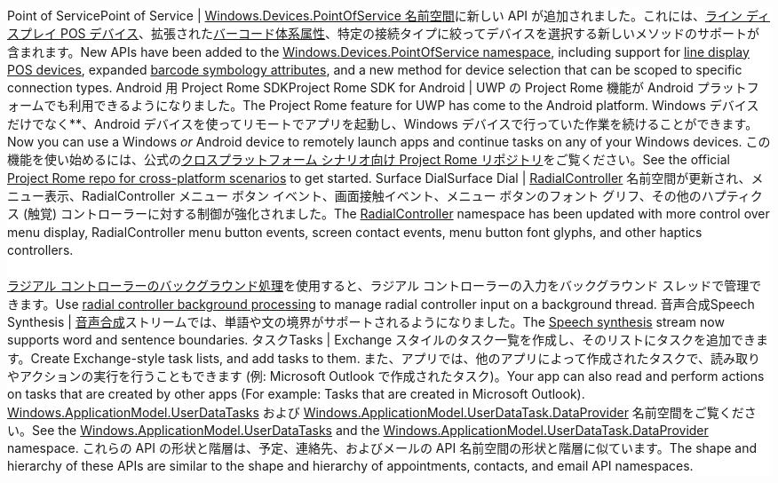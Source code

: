 <span data-ttu-id="72eec-230">Point of Service</span><span class="sxs-lookup"><span data-stu-id="72eec-230">Point of Service</span></span> | <span data-ttu-id="72eec-231">[Windows.Devices.PointOfService 名前空間](https://docs.microsoft.com/uwp/api/windows.devices.pointofservice)に新しい API が追加されました。これには、[ライン ディスプレイ POS デバイス](https://docs.microsoft.com/uwp/api/windows.devices.pointofservice.linedisplay)、拡張された[バーコード体系属性](https://docs.microsoft.com/uwp/api/windows.devices.pointofservice.barcodesymbologyattributes)、特定の接続タイプに絞ってデバイスを選択する新しいメソッドのサポートが含まれます。</span><span class="sxs-lookup"><span data-stu-id="72eec-231">New APIs have been added to the [Windows.Devices.PointOfService namespace](https://docs.microsoft.com/uwp/api/windows.devices.pointofservice), including support for [line display POS devices](https://docs.microsoft.com/uwp/api/windows.devices.pointofservice.linedisplay), expanded [barcode symbology attributes](https://docs.microsoft.com/uwp/api/windows.devices.pointofservice.barcodesymbologyattributes), and a new method for device selection that can be scoped to specific connection types.</span></span>
<span data-ttu-id="72eec-232">Android 用 Project Rome SDK</span><span class="sxs-lookup"><span data-stu-id="72eec-232">Project Rome SDK for Android</span></span> | <span data-ttu-id="72eec-233">UWP の Project Rome 機能が Android プラットフォームでも利用できるようになりました。</span><span class="sxs-lookup"><span data-stu-id="72eec-233">The Project Rome feature for UWP has come to the Android platform.</span></span> <span data-ttu-id="72eec-234">Windows デバイスだけでなく\*\*、Android デバイスを使ってリモートでアプリを起動し、Windows デバイスで行っていた作業を続けることができます。</span><span class="sxs-lookup"><span data-stu-id="72eec-234">Now you can use a Windows *or* Android device to remotely launch apps and continue tasks on any of your Windows devices.</span></span> <span data-ttu-id="72eec-235">この機能を使い始めるには、公式の[クロスプラットフォーム シナリオ向け Project Rome リポジトリ](https://github.com/Microsoft/project-rome)をご覧ください。</span><span class="sxs-lookup"><span data-stu-id="72eec-235">See the official [Project Rome repo for cross-platform scenarios](https://github.com/Microsoft/project-rome) to get started.</span></span>
<span data-ttu-id="72eec-236">Surface Dial</span><span class="sxs-lookup"><span data-stu-id="72eec-236">Surface Dial</span></span> | <span data-ttu-id="72eec-237">[RadialController](https://docs.microsoft.com/uwp/api/windows.ui.input.radialcontroller) 名前空間が更新され、メニュー表示、RadialController メニュー ボタン イベント、画面接触イベント、メニュー ボタンのフォント グリフ、その他のハプティクス (触覚) コントローラーに対する制御が強化されました。</span><span class="sxs-lookup"><span data-stu-id="72eec-237">The [RadialController](https://docs.microsoft.com/uwp/api/windows.ui.input.radialcontroller) namespace has been updated with more control over menu display, RadialController menu button events, screen contact events, menu button font glyphs, and other haptics controllers.</span></span> </br></br> <span data-ttu-id="72eec-238">[ラジアル コントローラーのバックグラウンド処理](https://docs.microsoft.com/uwp/api/windows.ui.input.core.radialcontrollerindependentinputsource)を使用すると、ラジアル コントローラーの入力をバックグラウンド スレッドで管理できます。</span><span class="sxs-lookup"><span data-stu-id="72eec-238">Use [radial controller background processing](https://docs.microsoft.com/uwp/api/windows.ui.input.core.radialcontrollerindependentinputsource) to manage radial controller input on a background thread.</span></span>
<span data-ttu-id="72eec-239">音声合成</span><span class="sxs-lookup"><span data-stu-id="72eec-239">Speech Synthesis</span></span> | <span data-ttu-id="72eec-240">[音声合成](https://docs.microsoft.com/uwp/api/windows.media.speechsynthesis)ストリームでは、単語や文の境界がサポートされるようになりました。</span><span class="sxs-lookup"><span data-stu-id="72eec-240">The [Speech synthesis](https://docs.microsoft.com/uwp/api/windows.media.speechsynthesis) stream now supports word and sentence boundaries.</span></span>
<span data-ttu-id="72eec-241">タスク</span><span class="sxs-lookup"><span data-stu-id="72eec-241">Tasks</span></span> | <span data-ttu-id="72eec-242">Exchange スタイルのタスク一覧を作成し、そのリストにタスクを追加できます。</span><span class="sxs-lookup"><span data-stu-id="72eec-242">Create Exchange-style task lists, and add tasks to them.</span></span> <span data-ttu-id="72eec-243">また、アプリでは、他のアプリによって作成されたタスクで、読み取りやアクションの実行を行うこともできます (例: Microsoft Outlook で作成されたタスク)。</span><span class="sxs-lookup"><span data-stu-id="72eec-243">Your app can also read and perform actions on tasks that are created by other apps (For example: Tasks that are created in Microsoft Outlook).</span></span>  <span data-ttu-id="72eec-244">[Windows.ApplicationModel.UserDataTasks](https://docs.microsoft.com/uwp/api/windows.applicationmodel.userdatatasks) および [Windows.ApplicationModel.UserDataTask.DataProvider](https://docs.microsoft.com/uwp/api/windows.applicationmodel.userdatatasks.dataprovider) 名前空間をご覧ください。</span><span class="sxs-lookup"><span data-stu-id="72eec-244">See the [Windows.ApplicationModel.UserDataTasks](https://docs.microsoft.com/uwp/api/windows.applicationmodel.userdatatasks) and the [Windows.ApplicationModel.UserDataTask.DataProvider](https://docs.microsoft.com/uwp/api/windows.applicationmodel.userdatatasks.dataprovider) namespace.</span></span> <span data-ttu-id="72eec-245">これらの API の形状と階層は、予定、連絡先、およびメールの API 名前空間の形状と階層に似ています。</span><span class="sxs-lookup"><span data-stu-id="72eec-245">The shape and hierarchy of these APIs are similar to the shape and hierarchy of appointments, contacts, and email API namespaces.</span></span>